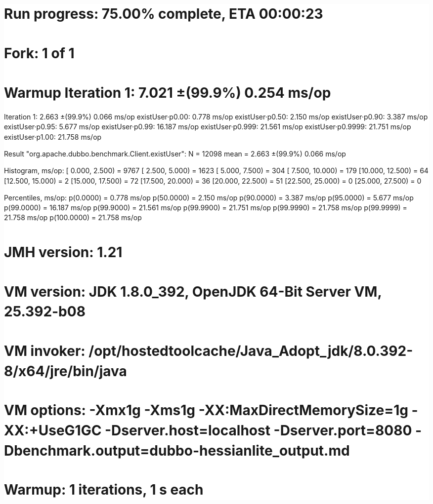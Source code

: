 # Run progress: 75.00% complete, ETA 00:00:23
# Fork: 1 of 1
# Warmup Iteration   1: 7.021 ±(99.9%) 0.254 ms/op
Iteration   1: 2.663 ±(99.9%) 0.066 ms/op
                 existUser·p0.00:   0.778 ms/op
                 existUser·p0.50:   2.150 ms/op
                 existUser·p0.90:   3.387 ms/op
                 existUser·p0.95:   5.677 ms/op
                 existUser·p0.99:   16.187 ms/op
                 existUser·p0.999:  21.561 ms/op
                 existUser·p0.9999: 21.751 ms/op
                 existUser·p1.00:   21.758 ms/op



Result "org.apache.dubbo.benchmark.Client.existUser":
  N = 12098
  mean =      2.663 ±(99.9%) 0.066 ms/op

  Histogram, ms/op:
    [ 0.000,  2.500) = 9767 
    [ 2.500,  5.000) = 1623 
    [ 5.000,  7.500) = 304 
    [ 7.500, 10.000) = 179 
    [10.000, 12.500) = 64 
    [12.500, 15.000) = 2 
    [15.000, 17.500) = 72 
    [17.500, 20.000) = 36 
    [20.000, 22.500) = 51 
    [22.500, 25.000) = 0 
    [25.000, 27.500) = 0 

  Percentiles, ms/op:
      p(0.0000) =      0.778 ms/op
     p(50.0000) =      2.150 ms/op
     p(90.0000) =      3.387 ms/op
     p(95.0000) =      5.677 ms/op
     p(99.0000) =     16.187 ms/op
     p(99.9000) =     21.561 ms/op
     p(99.9900) =     21.751 ms/op
     p(99.9990) =     21.758 ms/op
     p(99.9999) =     21.758 ms/op
    p(100.0000) =     21.758 ms/op


# JMH version: 1.21
# VM version: JDK 1.8.0_392, OpenJDK 64-Bit Server VM, 25.392-b08
# VM invoker: /opt/hostedtoolcache/Java_Adopt_jdk/8.0.392-8/x64/jre/bin/java
# VM options: -Xmx1g -Xms1g -XX:MaxDirectMemorySize=1g -XX:+UseG1GC -Dserver.host=localhost -Dserver.port=8080 -Dbenchmark.output=dubbo-hessianlite_output.md
# Warmup: 1 iterations, 1 s each
